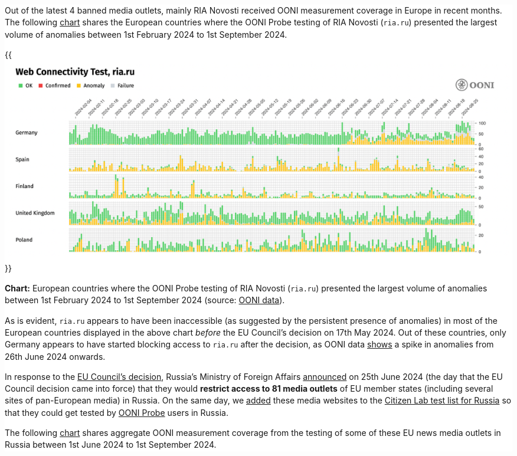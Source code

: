Out of the latest 4 banned media outlets, mainly RIA Novosti received OONI measurement coverage in Europe in recent months. The following [chart](https://explorer.ooni.org/chart/mat?since=2024-02-01&until=2024-09-01&time_grain=day&axis_x=measurement_start_day&axis_y=probe_cc&test_name=web_connectivity&domain=ria.ru) shares the European countries where the OONI Probe testing of RIA Novosti (`ria.ru`) presented the largest volume of anomalies between 1st February 2024 to 1st September 2024.

{{<img src="images/image11.png" title="RIA website accessibility in the EU" alt="RIA website accessibility in the EU">}}

**Chart:** European countries where the OONI Probe testing of RIA Novosti (`ria.ru`) presented the largest volume of anomalies between 1st February 2024 to 1st September 2024 (source: [OONI data](https://explorer.ooni.org/chart/mat?since=2024-02-01&until=2024-09-01&time_grain=day&axis_x=measurement_start_day&axis_y=probe_cc&test_name=web_connectivity&domain=ria.ru)).

As is evident, `ria.ru` appears to have been inaccessible (as suggested by the persistent presence of anomalies) in most of the European countries displayed in the above chart *before* the EU Council’s decision on 17th May 2024. Out of these countries, only Germany appears to have started blocking access to `ria.ru` after the decision, as OONI data [shows](https://explorer.ooni.org/search?since=2024-06-26&until=2024-06-27&probe_cc=DE&test_name=web_connectivity&domain=ria.ru&failure=true) a spike in anomalies from 26th June 2024 onwards. 

In response to the [EU Council’s decision](https://www.consilium.europa.eu/en/press/press-releases/2024/05/17/russia-s-war-of-aggression-against-ukraine-council-bans-broadcasting-activities-in-the-european-union-of-four-more-russia-associated-media-outlets/), Russia’s Ministry of Foreign Affairs [announced](https://www.mid.ru/ru/foreign_policy/news/1959391/) on 25th June 2024 (the day that the EU Council decision came into force) that they would **restrict access to 81 media outlets** of EU member states (including several sites of pan-European media) in Russia. On the same day, we [added](https://github.com/citizenlab/test-lists/pull/1744/files) these media websites to the [Citizen Lab test list for Russia](https://github.com/citizenlab/test-lists/blob/master/lists/ru.csv) so that they could get tested by [OONI Probe](https://ooni.org/install/) users in Russia.

The following [chart](https://explorer.ooni.org/chart/mat?probe_cc=RU&since=2024-06-01&until=2024-09-01&time_grain=day&axis_x=measurement_start_day&axis_y=domain&test_name=web_connectivity&category_code=NEWS) shares aggregate OONI measurement coverage from the testing of some of these EU news media outlets in Russia between 1st June 2024 to 1st September 2024.   
